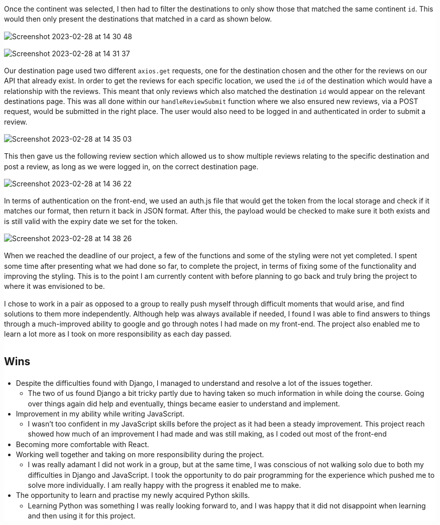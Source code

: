 Once the continent was selected, I then had to filter the destinations to only show those that matched the same continent `id`. This would then only present the destinations that matched in a card as shown below.

![Screenshot 2023-02-28 at 14 30 48](https://user-images.githubusercontent.com/95321738/221883976-b0d2529f-0037-40c0-9333-738b22cca921.png)

![Screenshot 2023-02-28 at 14 31 37](https://user-images.githubusercontent.com/95321738/221884204-01d2b2e4-5388-4052-8798-a4c53183efb7.png)

Our destination page used two different `axios.get` requests, one for the destination chosen and the other for the reviews on our API that already exist. In order to get the reviews for each specific location, we used the `id` of the destination which would have a relationship with the reviews. This meant that only reviews which also matched the destination `id` would appear on the relevant destinations page. This was all done within our `handleReviewSubmit` function where we also ensured new reviews, via a POST request, would be submitted in the right place. The user would also need to be logged in and authenticated in order to submit a review.

![Screenshot 2023-02-28 at 14 35 03](https://user-images.githubusercontent.com/95321738/221885101-5e5ad8e2-e324-4184-bd43-bd5b31fb4704.png)

This then gave us the following review section which allowed us to show multiple reviews relating to the specific destination and post a review, as long as we were logged in, on the correct destination page.

![Screenshot 2023-02-28 at 14 36 22](https://user-images.githubusercontent.com/95321738/221885452-7dfaa5e7-2c51-4354-ae9b-640e40fb1c7f.png)

In terms of authentication on the front-end, we used an auth.js file that would get the token from the local storage and check if it matches our format, then return it back in JSON format. After this, the payload would be checked to make sure it both exists and is still valid with the expiry date we set for the token.

![Screenshot 2023-02-28 at 14 38 26](https://user-images.githubusercontent.com/95321738/221886018-d22f5f3d-82e9-47be-9f72-ec8bf8c7225f.png)

When we reached the deadline of our project, a few of the functions and some of the styling were not yet completed. I spent some time after presenting what we had done so far, to complete the project, in terms of fixing some of the functionality and improving the styling. This is to the point I am currently content with before planning to go back and truly bring the project to where it was envisioned to be.

I chose to work in a pair as opposed to a group to really push myself through difficult moments that would arise, and find solutions to them more independently. Although help was always available if needed, I found I was able to find answers to things through a much-improved ability to google and go through notes I had made on my front-end. The project also enabled me to learn a lot more as I took on more responsibility as each day passed.


## Wins

* Despite the difficulties found with Django, I managed to understand and resolve a lot of the issues together.
  * The two of us found Django a bit tricky partly due to having taken so much information in while doing the course. Going over things again did help and eventually, things became easier to understand and implement.
* Improvement in my ability while writing JavaScript.
  * I wasn’t too confident in my JavaScript skills before the project as it had been a steady improvement. This project reach showed how much of an improvement I had made and was still making, as I coded out most of the front-end
* Becoming more comfortable with React.
* Working well together and taking on more responsibility during the project.
  * I was really adamant I did not work in a group, but at the same time, I was conscious of not walking solo due to both my difficulties in Django and JavaScript. I took the opportunity to do pair programming for the experience which pushed me to solve more individually. I am really happy with the progress it enabled me to make.
* The opportunity to learn and practise my newly acquired Python skills.
  * Learning Python was something I was really looking forward to, and I was happy that it did not disappoint when learning and then using it for this project.
